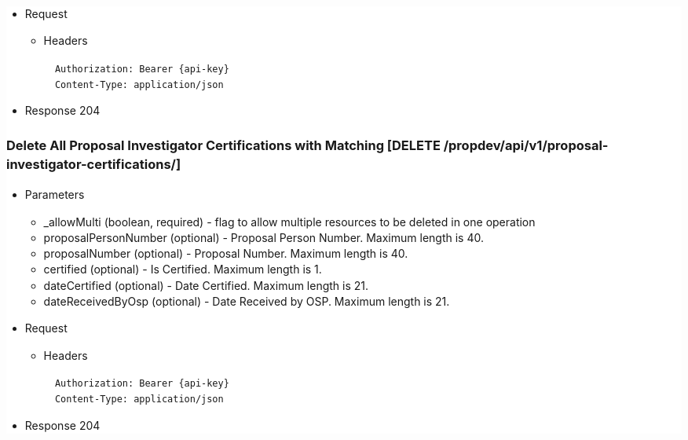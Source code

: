 + Request

    + Headers

            Authorization: Bearer {api-key}
            Content-Type: application/json

+ Response 204

### Delete All Proposal Investigator Certifications with Matching [DELETE /propdev/api/v1/proposal-investigator-certifications/]

+ Parameters

    + _allowMulti (boolean, required) - flag to allow multiple resources to be deleted in one operation
    + proposalPersonNumber (optional) - Proposal Person Number. Maximum length is 40.
    + proposalNumber (optional) - Proposal Number. Maximum length is 40.
    + certified (optional) - Is Certified. Maximum length is 1.
    + dateCertified (optional) - Date Certified. Maximum length is 21.
    + dateReceivedByOsp (optional) - Date Received by OSP. Maximum length is 21.

      
+ Request

    + Headers

            Authorization: Bearer {api-key}
            Content-Type: application/json

+ Response 204
